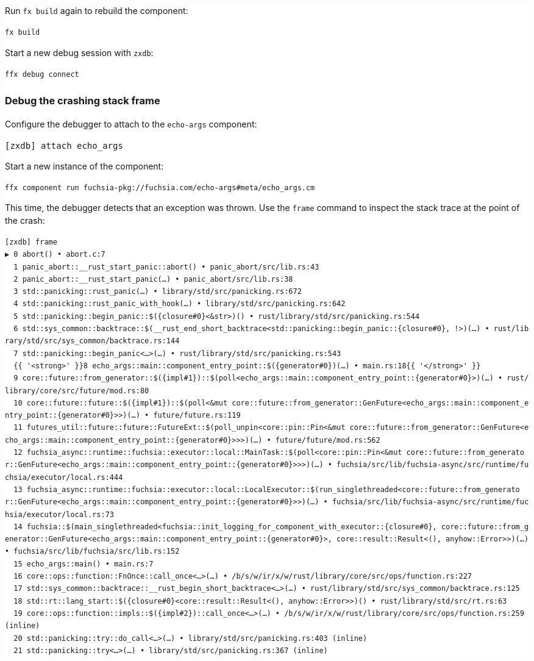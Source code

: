 Run `fx build` again to rebuild the component:

```posix-terminal
fx build
```

Start a new debug session with `zxdb`:

```posix-terminal
ffx debug connect
```

### Debug the crashing stack frame

Configure the debugger to attach to the `echo-args` component:

<pre class="devsite-click-to-copy">
<span class="no-select">[zxdb] </span>attach echo_args
</pre>

Start a new instance of the component:

```posix-terminal
ffx component run fuchsia-pkg://fuchsia.com/echo-args#meta/echo_args.cm
```

This time, the debugger detects that an exception was thrown. Use the `frame`
command to inspect the stack trace at the point of the crash:

```none {:.devsite-disable-click-to-copy}
[zxdb] frame
▶ 0 abort() • abort.c:7
  1 panic_abort::__rust_start_panic::abort() • panic_abort/src/lib.rs:43
  2 panic_abort::__rust_start_panic(…) • panic_abort/src/lib.rs:38
  3 std::panicking::rust_panic(…) • library/std/src/panicking.rs:672
  4 std::panicking::rust_panic_with_hook(…) • library/std/src/panicking.rs:642
  5 std::panicking::begin_panic::$({closure#0}<&str>)() • rust/library/std/src/panicking.rs:544
  6 std::sys_common::backtrace::$(__rust_end_short_backtrace<std::panicking::begin_panic::{closure#0}, !>)(…) • rust/library/std/src/sys_common/backtrace.rs:144
  7 std::panicking::begin_panic<…>(…) • rust/library/std/src/panicking.rs:543
  {{ '<strong>' }}8 echo_args::main::component_entry_point::$({generator#0})(…) • main.rs:18{{ '</strong>' }}
  9 core::future::from_generator::$({impl#1})::$(poll<echo_args::main::component_entry_point::{generator#0}>)(…) • rust/library/core/src/future/mod.rs:80
  10 core::future::future::$({impl#1})::$(poll<&mut core::future::from_generator::GenFuture<echo_args::main::component_entry_point::{generator#0}>>)(…) • future/future.rs:119
  11 futures_util::future::future::FutureExt::$(poll_unpin<core::pin::Pin<&mut core::future::from_generator::GenFuture<echo_args::main::component_entry_point::{generator#0}>>>)(…) • future/future/mod.rs:562
  12 fuchsia_async::runtime::fuchsia::executor::local::MainTask::$(poll<core::pin::Pin<&mut core::future::from_generator::GenFuture<echo_args::main::component_entry_point::{generator#0}>>>)(…) • fuchsia/src/lib/fuchsia-async/src/runtime/fuchsia/executor/local.rs:444
  13 fuchsia_async::runtime::fuchsia::executor::local::LocalExecutor::$(run_singlethreaded<core::future::from_generator::GenFuture<echo_args::main::component_entry_point::{generator#0}>>)(…) • fuchsia/src/lib/fuchsia-async/src/runtime/fuchsia/executor/local.rs:73
  14 fuchsia::$(main_singlethreaded<fuchsia::init_logging_for_component_with_executor::{closure#0}, core::future::from_generator::GenFuture<echo_args::main::component_entry_point::{generator#0}>, core::result::Result<(), anyhow::Error>>)(…) • fuchsia/src/lib/fuchsia/src/lib.rs:152
  15 echo_args::main() • main.rs:7
  16 core::ops::function::FnOnce::call_once<…>(…) • /b/s/w/ir/x/w/rust/library/core/src/ops/function.rs:227
  17 std::sys_common::backtrace::__rust_begin_short_backtrace<…>(…) • rust/library/std/src/sys_common/backtrace.rs:125
  18 std::rt::lang_start::$({closure#0}<core::result::Result<(), anyhow::Error>>)() • rust/library/std/src/rt.rs:63
  19 core::ops::function::impls::$({impl#2})::call_once<…>(…) • /b/s/w/ir/x/w/rust/library/core/src/ops/function.rs:259 (inline)
  20 std::panicking::try::do_call<…>(…) • library/std/src/panicking.rs:403 (inline)
  21 std::panicking::try<…>(…) • library/std/src/panicking.rs:367 (inline)
```